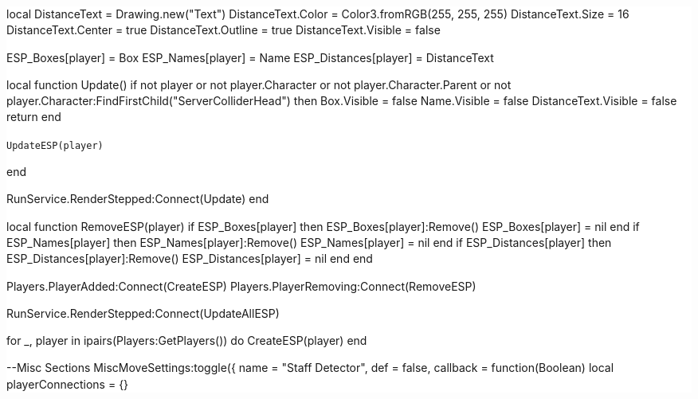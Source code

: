 local DistanceText = Drawing.new("Text")
DistanceText.Color = Color3.fromRGB(255, 255, 255)
DistanceText.Size = 16
DistanceText.Center = true
DistanceText.Outline = true
DistanceText.Visible = false

ESP_Boxes[player] = Box
ESP_Names[player] = Name
ESP_Distances[player] = DistanceText

local function Update()
    if not player or not player.Character or not player.Character.Parent or not player.Character:FindFirstChild("ServerColliderHead") then
        Box.Visible = false
        Name.Visible = false
        DistanceText.Visible = false
        return
    end

    UpdateESP(player)
end

RunService.RenderStepped:Connect(Update)
end

local function RemoveESP(player)
if ESP_Boxes[player] then
    ESP_Boxes[player]:Remove()
    ESP_Boxes[player] = nil
end
if ESP_Names[player] then
    ESP_Names[player]:Remove()
    ESP_Names[player] = nil
end
if ESP_Distances[player] then
    ESP_Distances[player]:Remove()
    ESP_Distances[player] = nil
end
end

Players.PlayerAdded:Connect(CreateESP)
Players.PlayerRemoving:Connect(RemoveESP)

RunService.RenderStepped:Connect(UpdateAllESP)

for _, player in ipairs(Players:GetPlayers()) do
CreateESP(player)
end


--Misc Sections
MiscMoveSettings:toggle({
    name = "Staff Detector",
    def = false,
    callback = function(Boolean)
        local playerConnections = {}
